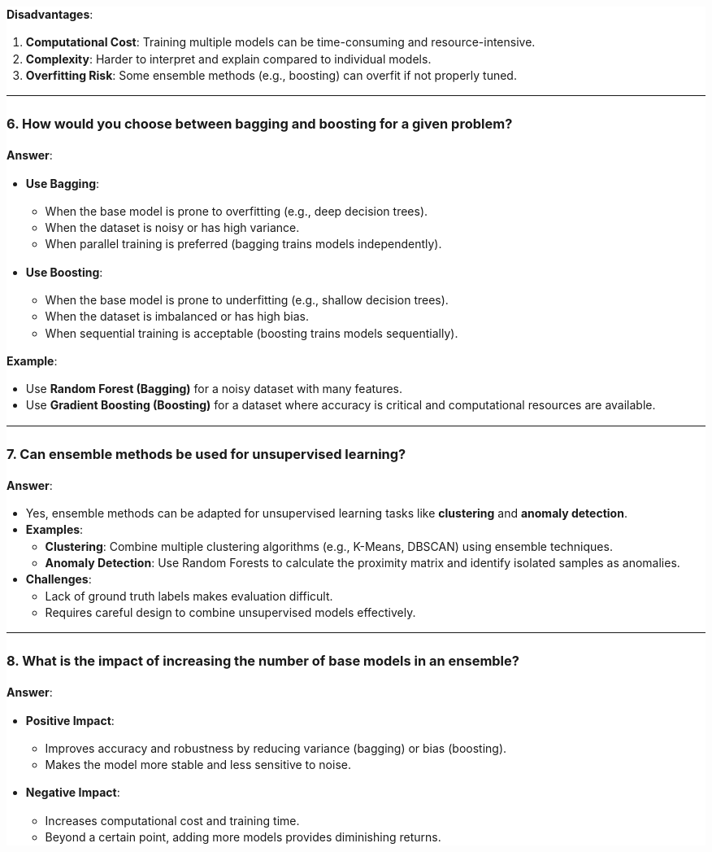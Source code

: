 **Disadvantages**:
1. **Computational Cost**: Training multiple models can be time-consuming and resource-intensive.
2. **Complexity**: Harder to interpret and explain compared to individual models.
3. **Overfitting Risk**: Some ensemble methods (e.g., boosting) can overfit if not properly tuned.

---

### **6. How would you choose between bagging and boosting for a given problem?**

**Answer**:
- **Use Bagging**:
  - When the base model is prone to overfitting (e.g., deep decision trees).
  - When the dataset is noisy or has high variance.
  - When parallel training is preferred (bagging trains models independently).

- **Use Boosting**:
  - When the base model is prone to underfitting (e.g., shallow decision trees).
  - When the dataset is imbalanced or has high bias.
  - When sequential training is acceptable (boosting trains models sequentially).

**Example**:
- Use **Random Forest (Bagging)** for a noisy dataset with many features.
- Use **Gradient Boosting (Boosting)** for a dataset where accuracy is critical and computational resources are available.

---

### **7. Can ensemble methods be used for unsupervised learning?**

**Answer**:
- Yes, ensemble methods can be adapted for unsupervised learning tasks like **clustering** and **anomaly detection**.
- **Examples**:
  - **Clustering**: Combine multiple clustering algorithms (e.g., K-Means, DBSCAN) using ensemble techniques.
  - **Anomaly Detection**: Use Random Forests to calculate the proximity matrix and identify isolated samples as anomalies.
- **Challenges**:
  - Lack of ground truth labels makes evaluation difficult.
  - Requires careful design to combine unsupervised models effectively.

---

### **8. What is the impact of increasing the number of base models in an ensemble?**

**Answer**:
- **Positive Impact**:
  - Improves accuracy and robustness by reducing variance (bagging) or bias (boosting).
  - Makes the model more stable and less sensitive to noise.

- **Negative Impact**:
  - Increases computational cost and training time.
  - Beyond a certain point, adding more models provides diminishing returns.

